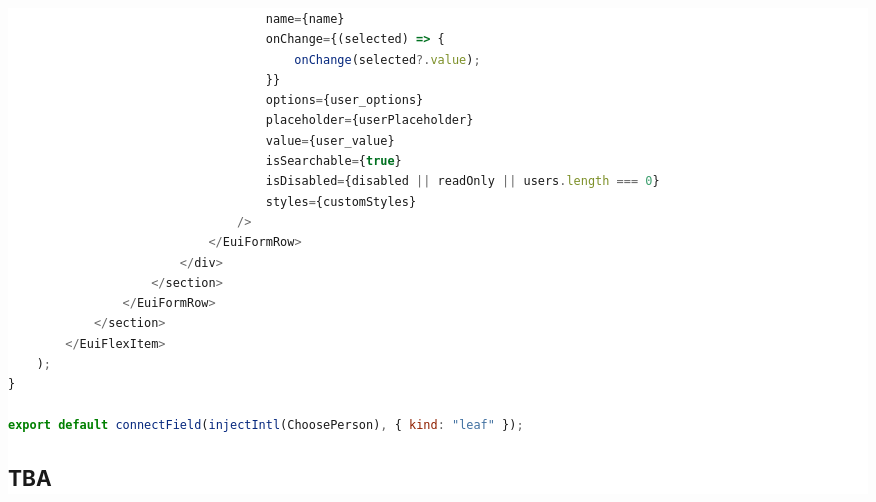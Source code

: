 ``` js
                                    name={name}
                                    onChange={(selected) => {
                                        onChange(selected?.value);
                                    }}
                                    options={user_options}
                                    placeholder={userPlaceholder}
                                    value={user_value}
                                    isSearchable={true}
                                    isDisabled={disabled || readOnly || users.length === 0}
                                    styles={customStyles}
                                />
                            </EuiFormRow>
                        </div>
                    </section>
                </EuiFormRow>
            </section>
        </EuiFlexItem>
    );
}

export default connectField(injectIntl(ChoosePerson), { kind: "leaf" });
```

## TBA
